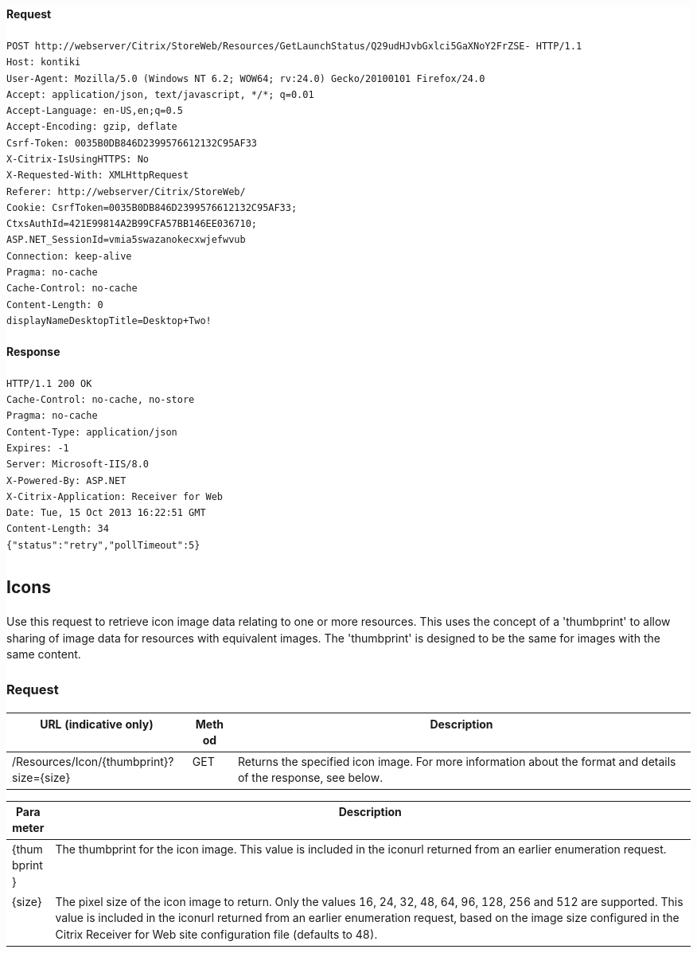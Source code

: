 #### Request

```curl
POST http://webserver/Citrix/StoreWeb/Resources/GetLaunchStatus/Q29udHJvbGxlci5GaXNoY2FrZSE- HTTP/1.1
Host: kontiki
User-Agent: Mozilla/5.0 (Windows NT 6.2; WOW64; rv:24.0) Gecko/20100101 Firefox/24.0
Accept: application/json, text/javascript, */*; q=0.01
Accept-Language: en-US,en;q=0.5
Accept-Encoding: gzip, deflate
Csrf-Token: 0035B0DB846D2399576612132C95AF33
X-Citrix-IsUsingHTTPS: No
X-Requested-With: XMLHttpRequest
Referer: http://webserver/Citrix/StoreWeb/
Cookie: CsrfToken=0035B0DB846D2399576612132C95AF33;
CtxsAuthId=421E99814A2B99CFA57BB146EE036710;
ASP.NET_SessionId=vmia5swazanokecxwjefwvub
Connection: keep-alive
Pragma: no-cache
Cache-Control: no-cache
Content-Length: 0
displayNameDesktopTitle=Desktop+Two!
```
#### Response
```curl 
HTTP/1.1 200 OK
Cache-Control: no-cache, no-store
Pragma: no-cache
Content-Type: application/json
Expires: -1
Server: Microsoft-IIS/8.0
X-Powered-By: ASP.NET
X-Citrix-Application: Receiver for Web
Date: Tue, 15 Oct 2013 16:22:51 GMT
Content-Length: 34
{"status":"retry","pollTimeout":5}
```
## Icons

Use this request to retrieve icon image data relating to one or more resources. This uses the concept of a 'thumbprint' to allow sharing of image data for resources with equivalent images. The 'thumbprint' is designed to be the same for images with the same content.

### Request

| URL (indicative only)| Method | Description |
|---|----|-----|
|/Resources/Icon/{thumbprint}?size={size}| GET | Returns the specified icon image. For more information about the format and details of the response, see below.|

| Parameter | Description |
|------|-----|
|{thumbprint}|The thumbprint for the icon image. This value is included in the iconurl returned from an earlier enumeration request.|
|{size}|The pixel size of the icon image to return. Only the values 16, 24, 32, 48, 64, 96, 128, 256 and 512 are supported. This value is included in the iconurl returned from an earlier enumeration request, based on the image size configured in the Citrix Receiver for Web site configuration file (defaults to 48).|
